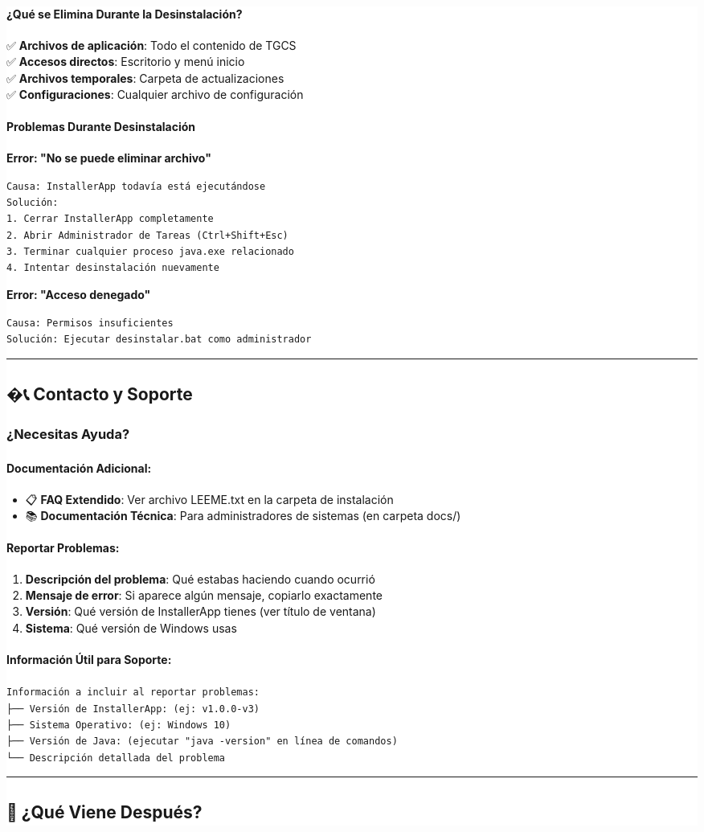 #### **¿Qué se Elimina Durante la Desinstalación?**

✅ **Archivos de aplicación**: Todo el contenido de TGCS  
✅ **Accesos directos**: Escritorio y menú inicio  
✅ **Archivos temporales**: Carpeta de actualizaciones  
✅ **Configuraciones**: Cualquier archivo de configuración  

#### **Problemas Durante Desinstalación**

**Error: "No se puede eliminar archivo"**
```
Causa: InstallerApp todavía está ejecutándose
Solución:
1. Cerrar InstallerApp completamente
2. Abrir Administrador de Tareas (Ctrl+Shift+Esc)
3. Terminar cualquier proceso java.exe relacionado
4. Intentar desinstalación nuevamente
```

**Error: "Acceso denegado"**
```
Causa: Permisos insuficientes
Solución: Ejecutar desinstalar.bat como administrador
```

---

## �📞 Contacto y Soporte

### **¿Necesitas Ayuda?**

#### **Documentación Adicional**:
- 📋 **FAQ Extendido**: Ver archivo LEEME.txt en la carpeta de instalación
- 📚 **Documentación Técnica**: Para administradores de sistemas (en carpeta docs/)

#### **Reportar Problemas**:
1. **Descripción del problema**: Qué estabas haciendo cuando ocurrió
2. **Mensaje de error**: Si aparece algún mensaje, copiarlo exactamente
3. **Versión**: Qué versión de InstallerApp tienes (ver título de ventana)
4. **Sistema**: Qué versión de Windows usas

#### **Información Útil para Soporte**:
```
Información a incluir al reportar problemas:
├── Versión de InstallerApp: (ej: v1.0.0-v3)
├── Sistema Operativo: (ej: Windows 10)
├── Versión de Java: (ejecutar "java -version" en línea de comandos)
└── Descripción detallada del problema
```

---

## 🎯 ¿Qué Viene Después?

